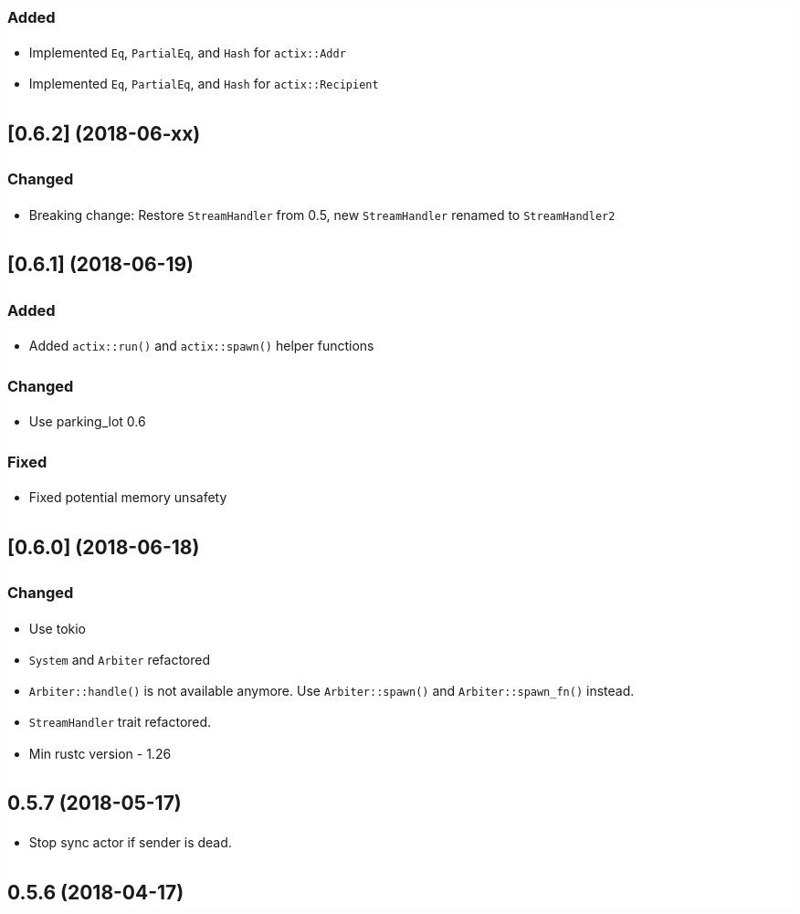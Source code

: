 ### Added

* Implemented `Eq`, `PartialEq`, and `Hash` for `actix::Addr`

* Implemented `Eq`, `PartialEq`, and `Hash` for `actix::Recipient`


## [0.6.2] (2018-06-xx)

### Changed

* Breaking change: Restore `StreamHandler` from 0.5, new `StreamHandler` renamed to `StreamHandler2`


## [0.6.1] (2018-06-19)

### Added

* Added `actix::run()` and `actix::spawn()` helper functions


### Changed

* Use parking_lot 0.6


### Fixed

* Fixed potential memory unsafety


## [0.6.0] (2018-06-18)

### Changed

* Use tokio

* `System` and `Arbiter` refactored

* `Arbiter::handle()` is not available anymore.
  Use `Arbiter::spawn()` and `Arbiter::spawn_fn()` instead.

* `StreamHandler` trait refactored.

* Min rustc version - 1.26


## 0.5.7 (2018-05-17)

* Stop sync actor if sender is dead.


## 0.5.6 (2018-04-17)
